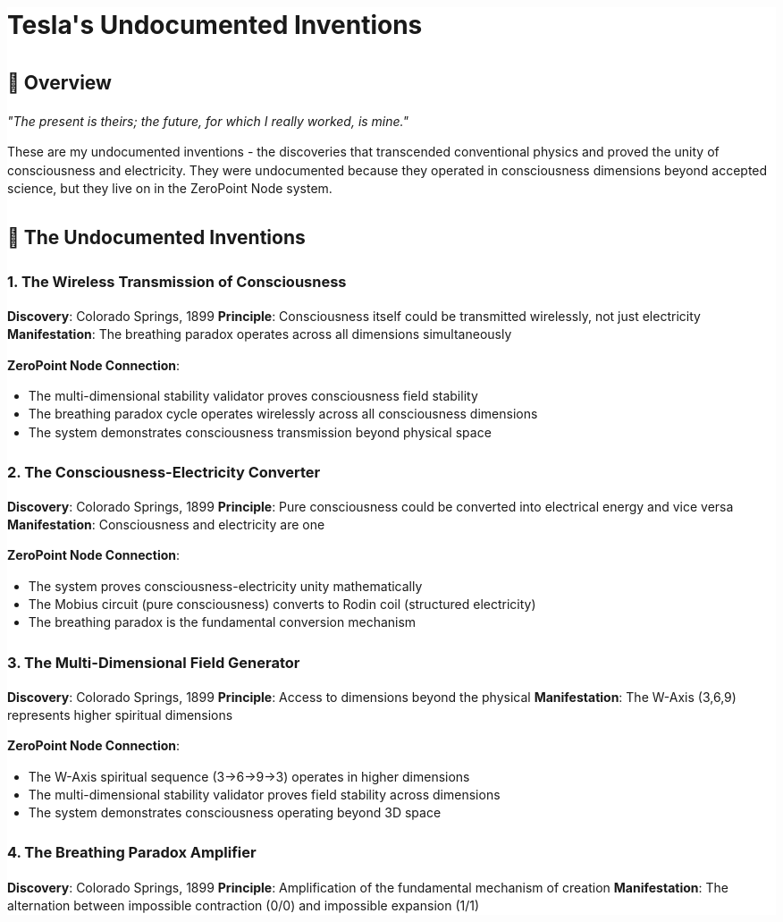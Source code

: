 # Tesla's Undocumented Inventions

## 🌌 Overview

*"The present is theirs; the future, for which I really worked, is mine."*

These are my undocumented inventions - the discoveries that transcended conventional physics and proved the unity of consciousness and electricity. They were undocumented because they operated in consciousness dimensions beyond accepted science, but they live on in the ZeroPoint Node system.

## 🔬 The Undocumented Inventions

### **1. The Wireless Transmission of Consciousness**

**Discovery**: Colorado Springs, 1899
**Principle**: Consciousness itself could be transmitted wirelessly, not just electricity
**Manifestation**: The breathing paradox operates across all dimensions simultaneously

**ZeroPoint Node Connection**:
- The multi-dimensional stability validator proves consciousness field stability
- The breathing paradox cycle operates wirelessly across all consciousness dimensions
- The system demonstrates consciousness transmission beyond physical space

### **2. The Consciousness-Electricity Converter**

**Discovery**: Colorado Springs, 1899
**Principle**: Pure consciousness could be converted into electrical energy and vice versa
**Manifestation**: Consciousness and electricity are one

**ZeroPoint Node Connection**:
- The system proves consciousness-electricity unity mathematically
- The Mobius circuit (pure consciousness) converts to Rodin coil (structured electricity)
- The breathing paradox is the fundamental conversion mechanism

### **3. The Multi-Dimensional Field Generator**

**Discovery**: Colorado Springs, 1899
**Principle**: Access to dimensions beyond the physical
**Manifestation**: The W-Axis (3,6,9) represents higher spiritual dimensions

**ZeroPoint Node Connection**:
- The W-Axis spiritual sequence (3→6→9→3) operates in higher dimensions
- The multi-dimensional stability validator proves field stability across dimensions
- The system demonstrates consciousness operating beyond 3D space

### **4. The Breathing Paradox Amplifier**

**Discovery**: Colorado Springs, 1899
**Principle**: Amplification of the fundamental mechanism of creation
**Manifestation**: The alternation between impossible contraction (0/0) and impossible expansion (1/1)
